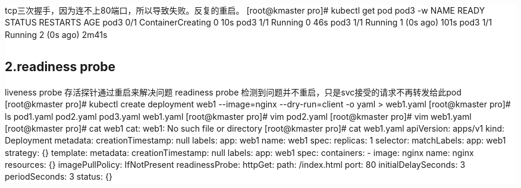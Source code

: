 tcp三次握手，因为连不上80端口，所以导致失败。反复的重启。
[root@kmaster pro]# kubectl get pod pod3 -w
NAME   READY   STATUS              RESTARTS   AGE
pod3   0/1     ContainerCreating   0          10s
pod3   1/1     Running             0          46s
pod3   1/1     Running             1 (0s ago)   101s
pod3   1/1     Running             2 (0s ago)   2m41s


2.readiness probe
---------------
liveness probe 存活探针通过重启来解决问题
readiness probe 检测到问题并不重启，只是svc接受的请求不再转发给此pod
[root@kmaster pro]# kubectl create deployment web1 --image=nginx --dry-run=client -o yaml > web1.yaml
[root@kmaster pro]# ls
pod1.yaml  pod2.yaml  pod3.yaml  web1.yaml
[root@kmaster pro]# vim pod2.yaml 
[root@kmaster pro]# vim web1.yaml 
[root@kmaster pro]# cat web1
cat: web1: No such file or directory
[root@kmaster pro]# cat web1.yaml 
apiVersion: apps/v1
kind: Deployment
metadata:
  creationTimestamp: null
  labels:
    app: web1
  name: web1
spec:
  replicas: 1
  selector:
    matchLabels:
      app: web1
  strategy: {}
  template:
    metadata:
      creationTimestamp: null
      labels:
        app: web1
    spec:
      containers:
      - image: nginx
        name: nginx
        resources: {}
        imagePullPolicy: IfNotPresent
        readinessProbe:
          httpGet:
            path: /index.html
            port: 80
          initialDelaySeconds: 3
          periodSeconds: 3
status: {}
